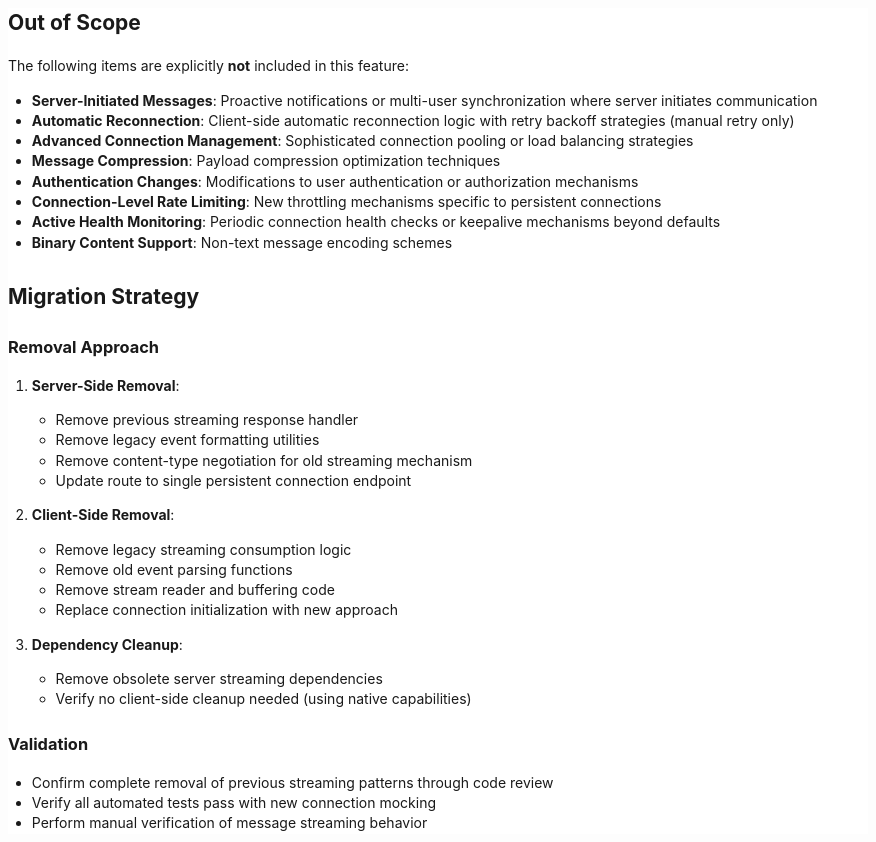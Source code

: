 ## Out of Scope

The following items are explicitly **not** included in this feature:

- **Server-Initiated Messages**: Proactive notifications or multi-user synchronization where server initiates communication
- **Automatic Reconnection**: Client-side automatic reconnection logic with retry backoff strategies (manual retry only)
- **Advanced Connection Management**: Sophisticated connection pooling or load balancing strategies
- **Message Compression**: Payload compression optimization techniques
- **Authentication Changes**: Modifications to user authentication or authorization mechanisms
- **Connection-Level Rate Limiting**: New throttling mechanisms specific to persistent connections
- **Active Health Monitoring**: Periodic connection health checks or keepalive mechanisms beyond defaults
- **Binary Content Support**: Non-text message encoding schemes

## Migration Strategy

### Removal Approach

1. **Server-Side Removal**:
   - Remove previous streaming response handler
   - Remove legacy event formatting utilities
   - Remove content-type negotiation for old streaming mechanism
   - Update route to single persistent connection endpoint

2. **Client-Side Removal**:
   - Remove legacy streaming consumption logic
   - Remove old event parsing functions
   - Remove stream reader and buffering code
   - Replace connection initialization with new approach

3. **Dependency Cleanup**:
   - Remove obsolete server streaming dependencies
   - Verify no client-side cleanup needed (using native capabilities)

### Validation

- Confirm complete removal of previous streaming patterns through code review
- Verify all automated tests pass with new connection mocking
- Perform manual verification of message streaming behavior

